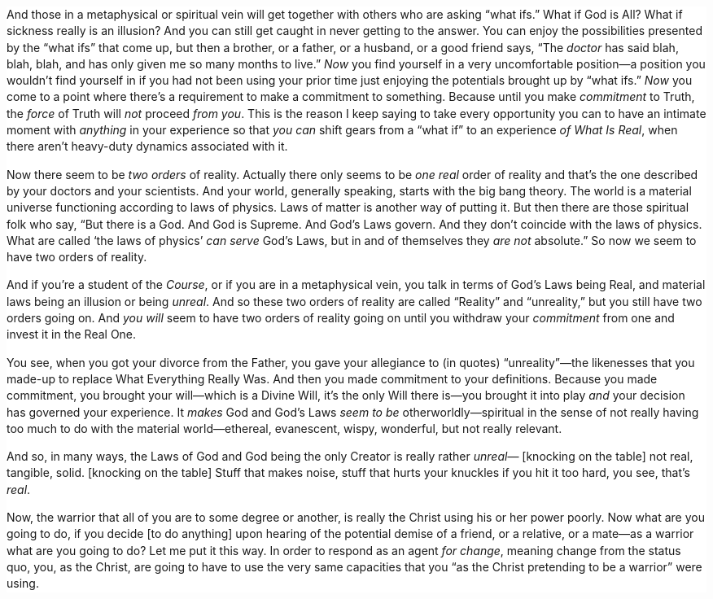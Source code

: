 And those in a metaphysical or spiritual vein will get together with others who
are asking “what ifs.” What if God is All? What if sickness really is an
illusion? And you can still get caught in never getting to the answer. You can
enjoy the possibilities presented by the “what ifs” that come up, but then
a brother, or a father, or a husband, or a good friend says, “The *doctor* has
said blah, blah, blah, and has only given me so many months to live.” *Now* you
find yourself in a very uncomfortable position—a position you wouldn’t find
yourself in if you had not been using your prior time just enjoying the
potentials brought up by “what ifs.” *Now* you come to a point where there’s
a requirement to make a commitment to something. Because until you make
*commitment* to Truth, the *force* of Truth will *not* proceed *from you*. This is the
reason I keep saying to take every opportunity you can to have an intimate
moment with *anything* in your experience so that *you can* shift gears from
a “what if” to an experience *of What Is Real*, when there aren’t heavy-duty
dynamics associated with it.

Now there seem to be *two orders* of reality. Actually there only seems
to be *one real* order of reality and that’s the one described by your
doctors and your
scientists. And your world, generally speaking, starts with the big bang
theory. The world is a material universe functioning according to laws of
physics. Laws of matter is another way of putting it. But then there are those
spiritual folk who say, “But there is a God. And God is Supreme. And God’s Laws
govern. And they don’t coincide with the laws of physics. What are called ‘the
laws of physics’ *can serve* God’s Laws, but in and of themselves they *are not*
absolute.” So now we seem to have two orders of reality.

And if you’re a student of the *Course*, or if you are in a metaphysical vein,
you talk in terms of God’s Laws being Real, and material laws being an illusion
or being *unreal*. And so these two orders of reality are called “Reality” and
“unreality,” but you still have two orders going on. And *you will* seem to have
two orders of reality going on until you withdraw your *commitment* from one and
invest it in the Real One.

You see, when you got your divorce from the Father, you gave your allegiance to
(in quotes) “unreality”—the likenesses that you made-up to replace What
Everything Really Was. And then you made commitment to your definitions.
Because you made commitment, you brought your will—which is a Divine Will, it’s
the only Will there is—you brought it into play *and* your decision has governed
your experience. It *makes* God and God’s Laws *seem to be* otherworldly—spiritual
in the sense of not really having too much to do with the material
world—ethereal, evanescent, wispy, wonderful, but not really relevant.

And so, in many ways, the Laws of God and God being the only Creator is really
rather *unreal*— [knocking on the table] not real, tangible, solid. [knocking on
the table] Stuff that makes noise, stuff that hurts your knuckles if you hit it
too hard, you see, that’s *real*.

Now, the warrior that all of you are to some degree or another, is really the
Christ using his or her power poorly. Now what are you going to do, if you
decide [to do anything] upon hearing of the potential demise of a friend, or
a relative, or a mate—as a warrior what are you going to do? Let me put it this
way. In order to respond as an agent *for change*, meaning change from the status
quo, you, as the Christ, are going to have to use the very same capacities that
you “as the Christ pretending to be a warrior” were using.


[^1]: T9.9 Magic vs Miracles